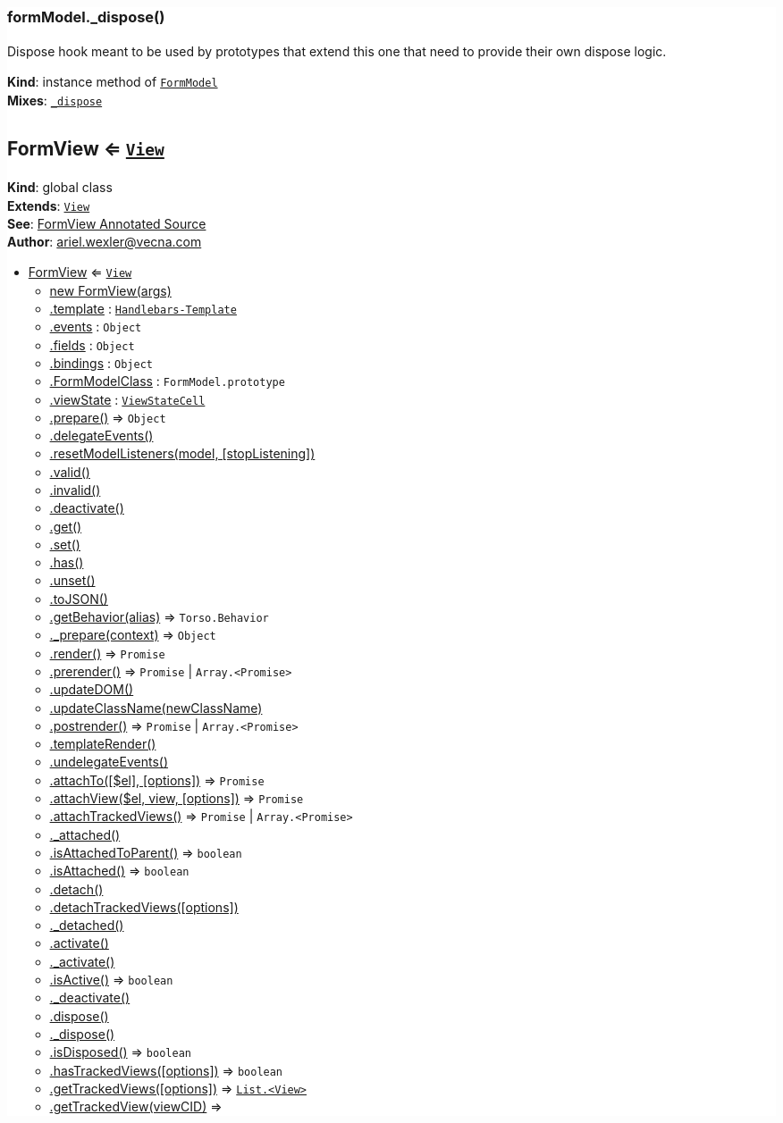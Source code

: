 ### formModel.\_dispose()
<p>Dispose hook meant to be used by prototypes that extend this one that need to provide their own dispose logic.</p>

**Kind**: instance method of [<code>FormModel</code>](#FormModel)  
**Mixes**: [<code>\_dispose</code>](#modelMixin._dispose)  
<a name="FormView"></a>

## FormView ⇐ [<code>View</code>](#View)
**Kind**: global class  
**Extends**: [<code>View</code>](#View)  
**See**: <a href="../annotated/modules/FormView.html">FormView Annotated Source</a>  
**Author**: ariel.wexler@vecna.com  

* [FormView](#FormView) ⇐ [<code>View</code>](#View)
    * [new FormView(args)](#new_FormView_new)
    * [.template](#FormView+template) : [<code>Handlebars-Template</code>](#external_Handlebars-Template)
    * [.events](#FormView+events) : <code>Object</code>
    * [.fields](#FormView+fields) : <code>Object</code>
    * [.bindings](#FormView+bindings) : <code>Object</code>
    * [.FormModelClass](#FormView+FormModelClass) : <code>FormModel.prototype</code>
    * [.viewState](#View+viewState) : [<code>ViewStateCell</code>](#ViewStateCell)
    * [.prepare()](#FormView+prepare) ⇒ <code>Object</code>
    * [.delegateEvents()](#FormView+delegateEvents)
    * [.resetModelListeners(model, [stopListening])](#FormView+resetModelListeners)
    * [.valid()](#FormView+valid)
    * [.invalid()](#FormView+invalid)
    * [.deactivate()](#FormView+deactivate)
    * [.get()](#View+get)
    * [.set()](#View+set)
    * [.has()](#View+has)
    * [.unset()](#View+unset)
    * [.toJSON()](#View+toJSON)
    * [.getBehavior(alias)](#View+getBehavior) ⇒ <code>Torso.Behavior</code>
    * [._prepare(context)](#View+_prepare) ⇒ <code>Object</code>
    * [.render()](#View+render) ⇒ <code>Promise</code>
    * [.prerender()](#View+prerender) ⇒ <code>Promise</code> \| <code>Array.&lt;Promise&gt;</code>
    * [.updateDOM()](#View+updateDOM)
    * [.updateClassName(newClassName)](#View+updateClassName)
    * [.postrender()](#View+postrender) ⇒ <code>Promise</code> \| <code>Array.&lt;Promise&gt;</code>
    * [.templateRender()](#View+templateRender)
    * [.undelegateEvents()](#View+undelegateEvents)
    * [.attachTo([$el], [options])](#View+attachTo) ⇒ <code>Promise</code>
    * [.attachView($el, view, [options])](#View+attachView) ⇒ <code>Promise</code>
    * [.attachTrackedViews()](#View+attachTrackedViews) ⇒ <code>Promise</code> \| <code>Array.&lt;Promise&gt;</code>
    * [._attached()](#View+_attached)
    * [.isAttachedToParent()](#View+isAttachedToParent) ⇒ <code>boolean</code>
    * [.isAttached()](#View+isAttached) ⇒ <code>boolean</code>
    * [.detach()](#View+detach)
    * [.detachTrackedViews([options])](#View+detachTrackedViews)
    * [._detached()](#View+_detached)
    * [.activate()](#View+activate)
    * [._activate()](#View+_activate)
    * [.isActive()](#View+isActive) ⇒ <code>boolean</code>
    * [._deactivate()](#View+_deactivate)
    * [.dispose()](#View+dispose)
    * [._dispose()](#View+_dispose)
    * [.isDisposed()](#View+isDisposed) ⇒ <code>boolean</code>
    * [.hasTrackedViews([options])](#View+hasTrackedViews) ⇒ <code>boolean</code>
    * [.getTrackedViews([options])](#View+getTrackedViews) ⇒ [<code>List.&lt;View&gt;</code>](#View)
    * [.getTrackedView(viewCID)](#View+getTrackedView) ⇒